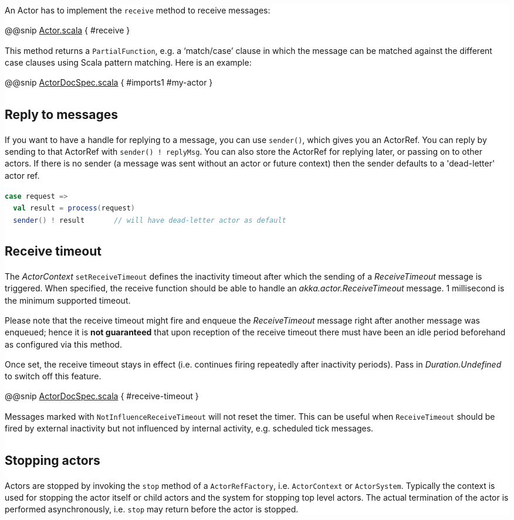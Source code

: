 An Actor has to implement the `receive` method to receive messages:

@@snip [Actor.scala]($akka$/akka-actor/src/main/scala/akka/actor/Actor.scala) { #receive }

This method returns a `PartialFunction`, e.g. a ‘match/case’ clause in
which the message can be matched against the different case clauses using Scala
pattern matching. Here is an example:

@@snip [ActorDocSpec.scala]($code$/scala/docs/actor/ActorDocSpec.scala) { #imports1 #my-actor }

<a id="actor-reply"></a>
## Reply to messages

If you want to have a handle for replying to a message, you can use
`sender()`, which gives you an ActorRef. You can reply by sending to
that ActorRef with `sender() ! replyMsg`. You can also store the ActorRef
for replying later, or passing on to other actors. If there is no sender (a
message was sent without an actor or future context) then the sender
defaults to a 'dead-letter' actor ref.

```scala
case request =>
  val result = process(request)
  sender() ! result       // will have dead-letter actor as default
```

## Receive timeout

The *ActorContext* `setReceiveTimeout` defines the inactivity timeout after which
the sending of a *ReceiveTimeout* message is triggered.
When specified, the receive function should be able to handle an *akka.actor.ReceiveTimeout* message.
1 millisecond is the minimum supported timeout.

Please note that the receive timeout might fire and enqueue the *ReceiveTimeout* message right after
another message was enqueued; hence it is **not guaranteed** that upon reception of the receive
timeout there must have been an idle period beforehand as configured via this method.

Once set, the receive timeout stays in effect (i.e. continues firing repeatedly after inactivity
periods). Pass in *Duration.Undefined* to switch off this feature.

@@snip [ActorDocSpec.scala]($code$/scala/docs/actor/ActorDocSpec.scala) { #receive-timeout }

Messages marked with `NotInfluenceReceiveTimeout` will not reset the timer. This can be useful when
`ReceiveTimeout` should be fired by external inactivity but not influenced by internal activity,
e.g. scheduled tick messages.

<a id="stopping-actors"></a>
## Stopping actors

Actors are stopped by invoking the `stop` method of a `ActorRefFactory`,
i.e. `ActorContext` or `ActorSystem`. Typically the context is used for stopping
the actor itself or child actors and the system for stopping top level actors. The actual
termination of the actor is performed asynchronously, i.e. `stop` may return before
the actor is stopped.
